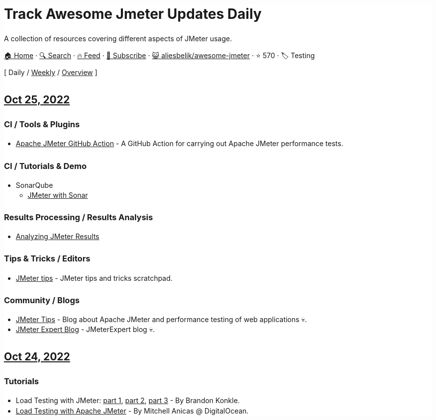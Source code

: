 # Track Awesome Jmeter Updates Daily

A collection of resources covering different aspects of JMeter usage.

[🏠 Home](/README.md) · [🔍 Search](https://test.trackawesomelist.com/search/) · [🔥 Feed](https://test.trackawesomelist.com/aliesbelik/awesome-jmeter/rss.xml) · [📮 Subscribe](https://trackawesomelist.us17.list-manage.com/subscribe?u=d2f0117aa829c83a63ec63c2f&id=36a103854c) · [😺 aliesbelik/awesome-jmeter](https://github.com/aliesbelik/awesome-jmeter/blob/main/README.md) · ⭐ 570 · 🏷️ Testing

[ Daily / [Weekly](/content/aliesbelik/awesome-jmeter/week/README.md) / [Overview](/content/aliesbelik/awesome-jmeter/readme/README.md) ]



## [Oct 25, 2022](/content/2022/10/25/README.md)

### CI / Tools & Plugins

*   [Apache JMeter GitHub Action](https://github.com/marketplace/actions/apache-jmeter) - A GitHub Action for carrying out Apache JMeter performance tests.

### CI / Tutorials & Demo

*   SonarQube
    *   [JMeter with Sonar](https://testersinaction.blogspot.com/2013/05/v-behaviorurldefaultvmlo_24.html)

### Results Processing / Results Analysis

*   [Analyzing JMeter Results](https://www.datazoo.de/articles/158/performance-testing-analyzing-jmeter-results)

### Tips & Tricks / Editors

*   [JMeter tips](https://www.webwob.com/html/jmeter_tips.html) - JMeter tips and tricks scratchpad.

### Community / Blogs

*   [JMeter Tips](https://jmeter-tips.blogspot.com/) - Blog about Apache JMeter and performance testing of web applications 💀.
*   [JMeter Expert Blog](https://jmeter-expert.blogspot.com/) - JMeterExpert blog 💀.

## [Oct 24, 2022](/content/2022/10/24/README.md)

### Tutorials

*   Load Testing with JMeter: [part 1](https://lincolnloop.com/insights/2011/sep/21/load-testing-jmeter-part-1-getting-started/), [part 2](https://lincolnloop.com/insights/2011/oct/12/load-testing-jmeter-part-2-headless-testing-and-je/), [part 3](https://lincolnloop.com/insights/2012/sep/19/load-testing-jmeter-part-3-replaying-apache-logs/) - By Brandon Konkle.
*   [Load Testing with Apache JMeter](https://www.digitalocean.com/community/tutorial_series/load-testing-with-apache-jmeter) - By Mitchell Anicas @ DigitalOcean.
